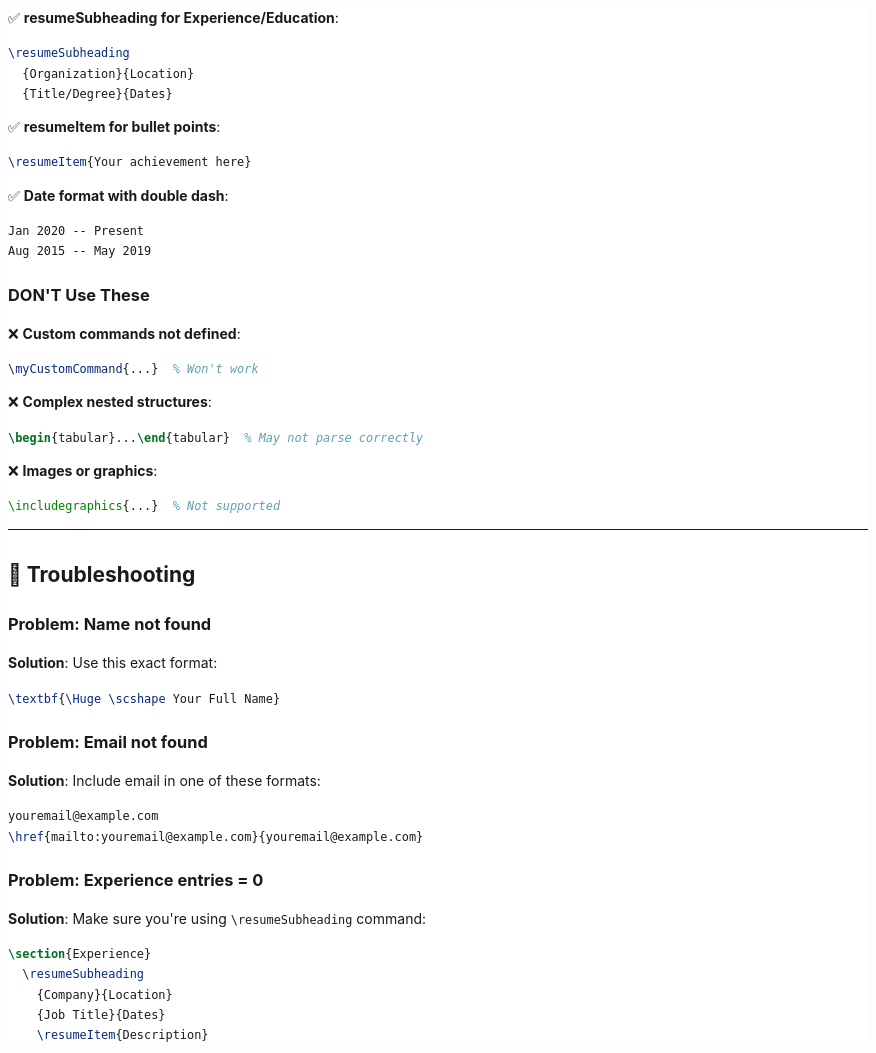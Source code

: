 ✅ **resumeSubheading for Experience/Education**:
```latex
\resumeSubheading
  {Organization}{Location}
  {Title/Degree}{Dates}
```

✅ **resumeItem for bullet points**:
```latex
\resumeItem{Your achievement here}
```

✅ **Date format with double dash**:
```latex
Jan 2020 -- Present
Aug 2015 -- May 2019
```

### DON'T Use These

❌ **Custom commands not defined**:
```latex
\myCustomCommand{...}  % Won't work
```

❌ **Complex nested structures**:
```latex
\begin{tabular}...\end{tabular}  % May not parse correctly
```

❌ **Images or graphics**:
```latex
\includegraphics{...}  % Not supported
```

---

## 🔧 Troubleshooting

### Problem: Name not found
**Solution**: Use this exact format:
```latex
\textbf{\Huge \scshape Your Full Name}
```

### Problem: Email not found
**Solution**: Include email in one of these formats:
```latex
youremail@example.com
\href{mailto:youremail@example.com}{youremail@example.com}
```

### Problem: Experience entries = 0
**Solution**: Make sure you're using `\resumeSubheading` command:
```latex
\section{Experience}
  \resumeSubheading
    {Company}{Location}
    {Job Title}{Dates}
    \resumeItem{Description}
```
